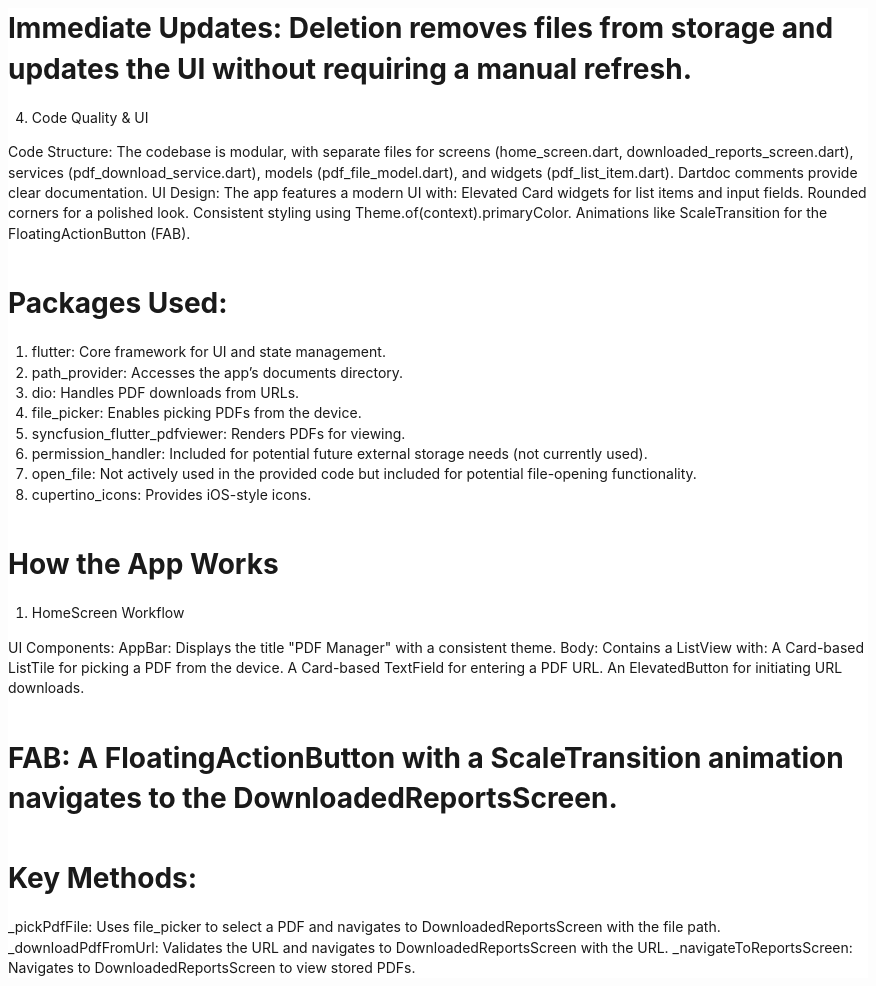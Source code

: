 # Immediate Updates: Deletion removes files from storage and updates the UI without requiring a manual refresh.

4. Code Quality & UI

Code Structure: The codebase is modular, with separate files for screens (home_screen.dart, downloaded_reports_screen.dart), services (pdf_download_service.dart), models (pdf_file_model.dart), and widgets (pdf_list_item.dart). Dartdoc comments provide clear documentation.
UI Design: The app features a modern UI with:
Elevated Card widgets for list items and input fields.
Rounded corners for a polished look.
Consistent styling using Theme.of(context).primaryColor.
Animations like ScaleTransition for the FloatingActionButton (FAB).


# Packages Used:
1. flutter: Core framework for UI and state management.
2. path_provider: Accesses the app’s documents directory.
3. dio: Handles PDF downloads from URLs.
4. file_picker: Enables picking PDFs from the device.
5. syncfusion_flutter_pdfviewer: Renders PDFs for viewing.
6. permission_handler: Included for potential future external storage needs (not currently used).
7. open_file: Not actively used in the provided code but included for potential file-opening functionality.
8. cupertino_icons: Provides iOS-style icons.



# How the App Works
1. HomeScreen Workflow

UI Components:
AppBar: Displays the title "PDF Manager" with a consistent theme.
Body: Contains a ListView with:
A Card-based ListTile for picking a PDF from the device.
A Card-based TextField for entering a PDF URL.
An ElevatedButton for initiating URL downloads.


# FAB: A FloatingActionButton with a ScaleTransition animation navigates to the DownloadedReportsScreen.


# Key Methods:
_pickPdfFile: Uses file_picker to select a PDF and navigates to DownloadedReportsScreen with the file path.
_downloadPdfFromUrl: Validates the URL and navigates to DownloadedReportsScreen with the URL.
_navigateToReportsScreen: Navigates to DownloadedReportsScreen to view stored PDFs.
